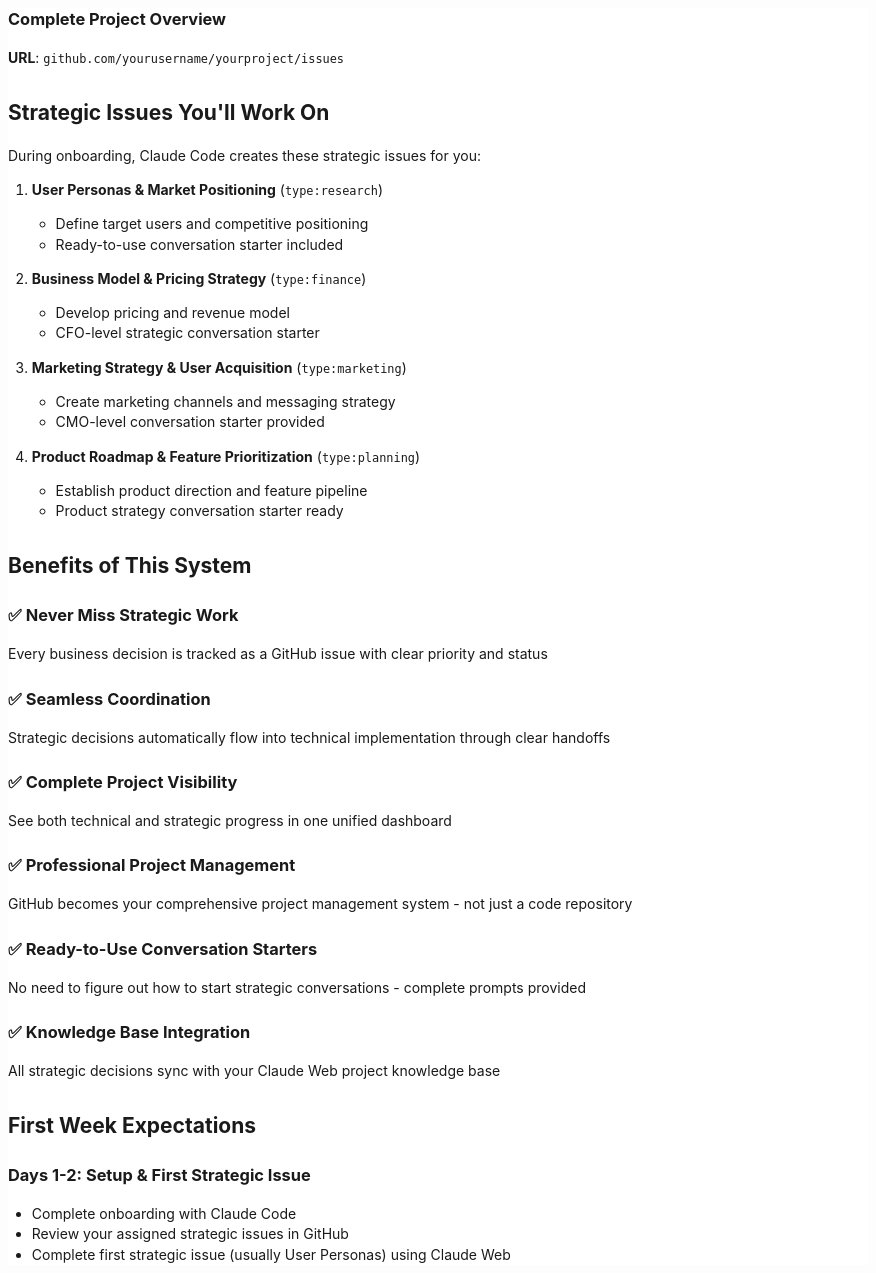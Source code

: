 ### Complete Project Overview
**URL**: `github.com/yourusername/yourproject/issues`

## Strategic Issues You'll Work On

During onboarding, Claude Code creates these strategic issues for you:

1. **User Personas & Market Positioning** (`type:research`)
   - Define target users and competitive positioning
   - Ready-to-use conversation starter included

2. **Business Model & Pricing Strategy** (`type:finance`)  
   - Develop pricing and revenue model
   - CFO-level strategic conversation starter

3. **Marketing Strategy & User Acquisition** (`type:marketing`)
   - Create marketing channels and messaging strategy  
   - CMO-level conversation starter provided

4. **Product Roadmap & Feature Prioritization** (`type:planning`)
   - Establish product direction and feature pipeline
   - Product strategy conversation starter ready

## Benefits of This System

### ✅ Never Miss Strategic Work
Every business decision is tracked as a GitHub issue with clear priority and status

### ✅ Seamless Coordination  
Strategic decisions automatically flow into technical implementation through clear handoffs

### ✅ Complete Project Visibility
See both technical and strategic progress in one unified dashboard

### ✅ Professional Project Management
GitHub becomes your comprehensive project management system - not just a code repository

### ✅ Ready-to-Use Conversation Starters
No need to figure out how to start strategic conversations - complete prompts provided

### ✅ Knowledge Base Integration
All strategic decisions sync with your Claude Web project knowledge base

## First Week Expectations

### Days 1-2: Setup & First Strategic Issue
- Complete onboarding with Claude Code
- Review your assigned strategic issues in GitHub
- Complete first strategic issue (usually User Personas) using Claude Web
